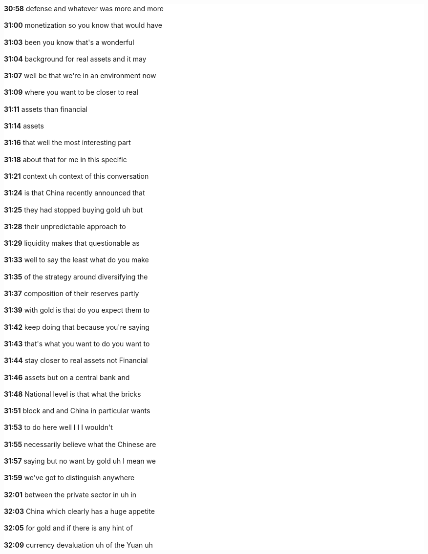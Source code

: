 **30:58** defense and whatever was more and more

**31:00** monetization so you know that would have

**31:03** been you know that's a wonderful

**31:04** background for real assets and it may

**31:07** well be that we're in an environment now

**31:09** where you want to be closer to real

**31:11** assets than financial

**31:14** assets

**31:16** that well the most interesting part

**31:18** about that for me in this specific

**31:21** context uh context of this conversation

**31:24** is that China recently announced that

**31:25** they had stopped buying gold uh but

**31:28** their unpredictable approach to

**31:29** liquidity makes that questionable as

**31:33** well to say the least what do you make

**31:35** of the strategy around diversifying the

**31:37** composition of their reserves partly

**31:39** with gold is that do you expect them to

**31:42** keep doing that because you're saying

**31:43** that's what you want to do you want to

**31:44** stay closer to real assets not Financial

**31:46** assets but on a central bank and

**31:48** National level is that what the bricks

**31:51** block and and China in particular wants

**31:53** to do here well I I I wouldn't

**31:55** necessarily believe what the Chinese are

**31:57** saying but no want by gold uh I mean we

**31:59** we've got to distinguish anywhere

**32:01** between the private sector in uh in

**32:03** China which clearly has a huge appetite

**32:05** for gold and if there is any hint of

**32:09** currency devaluation uh of the Yuan uh
